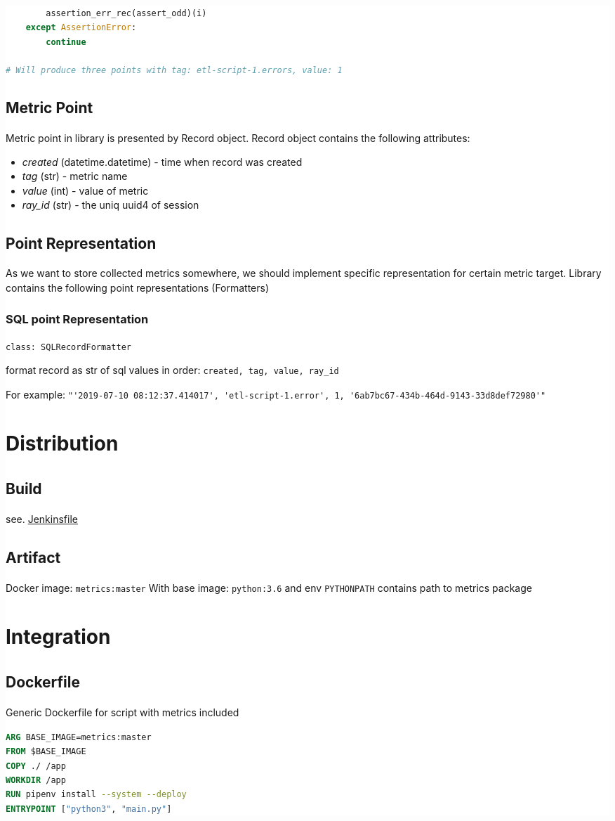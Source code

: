 ```python
        assertion_err_rec(assert_odd)(i)
    except AssertionError:
        continue
        
# Will produce three points with tag: etl-script-1.errors, value: 1
```

## Metric Point

Metric point in library is presented by Record object. 
Record object contains the following attributes:

* *created* (datetime.datetime) - time when record was created
* *tag* (str) - metric name
* *value* (int) - value of metric
* *ray_id* (str) - the uniq uuid4 of session

## Point Representation

As we want to store collected metrics somewhere, we should implement
specific representation for certain metric target.
Library contains the following point representations (Formatters)

### SQL point Representation

`class: SQLRecordFormatter`

format record as str of sql values in order: `created, tag, value, ray_id`

For example:
`"'2019-07-10 08:12:37.414017', 'etl-script-1.error', 1, '6ab7bc67-434b-464d-9143-33d8def72980'"`


# Distribution

## Build

see. [Jenkinsfile](./Jenkinsfile)

## Artifact

Docker image: `metrics:master`
With base image: `python:3.6` and env `PYTHONPATH` contains path to metrics package

# Integration

## Dockerfile

Generic Dockerfile for script with metrics included
```dockerfile
ARG BASE_IMAGE=metrics:master
FROM $BASE_IMAGE
COPY ./ /app
WORKDIR /app
RUN pipenv install --system --deploy
ENTRYPOINT ["python3", "main.py"]
```
